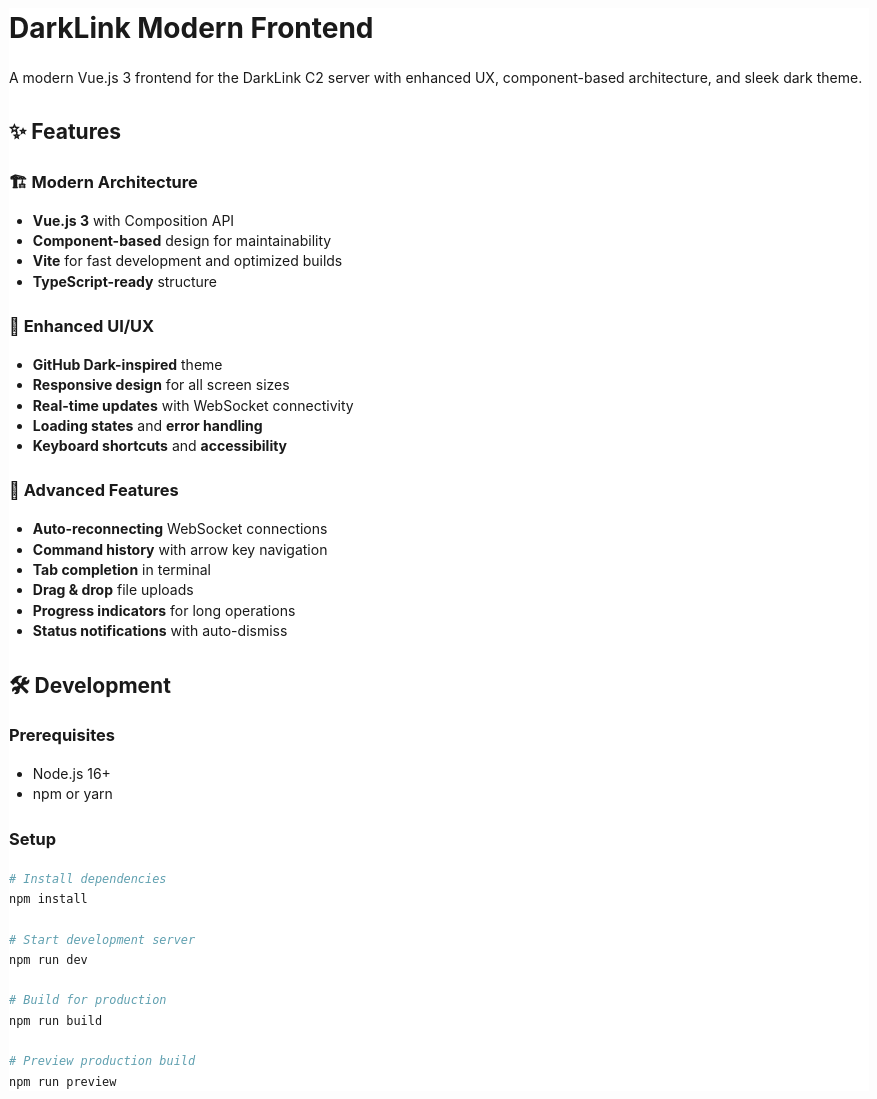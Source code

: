 # DarkLink Modern Frontend

A modern Vue.js 3 frontend for the DarkLink C2 server with enhanced UX, component-based architecture, and sleek dark theme.

## ✨ Features

### 🏗️ **Modern Architecture**
- **Vue.js 3** with Composition API
- **Component-based** design for maintainability
- **Vite** for fast development and optimized builds
- **TypeScript-ready** structure

### 🎨 **Enhanced UI/UX**
- **GitHub Dark-inspired** theme
- **Responsive design** for all screen sizes
- **Real-time updates** with WebSocket connectivity
- **Loading states** and **error handling**
- **Keyboard shortcuts** and **accessibility**

### 🚀 **Advanced Features**
- **Auto-reconnecting** WebSocket connections
- **Command history** with arrow key navigation
- **Tab completion** in terminal
- **Drag & drop** file uploads
- **Progress indicators** for long operations
- **Status notifications** with auto-dismiss

## 🛠️ Development

### Prerequisites
- Node.js 16+ 
- npm or yarn

### Setup
```bash
# Install dependencies
npm install

# Start development server
npm run dev

# Build for production
npm run build

# Preview production build
npm run preview
```
